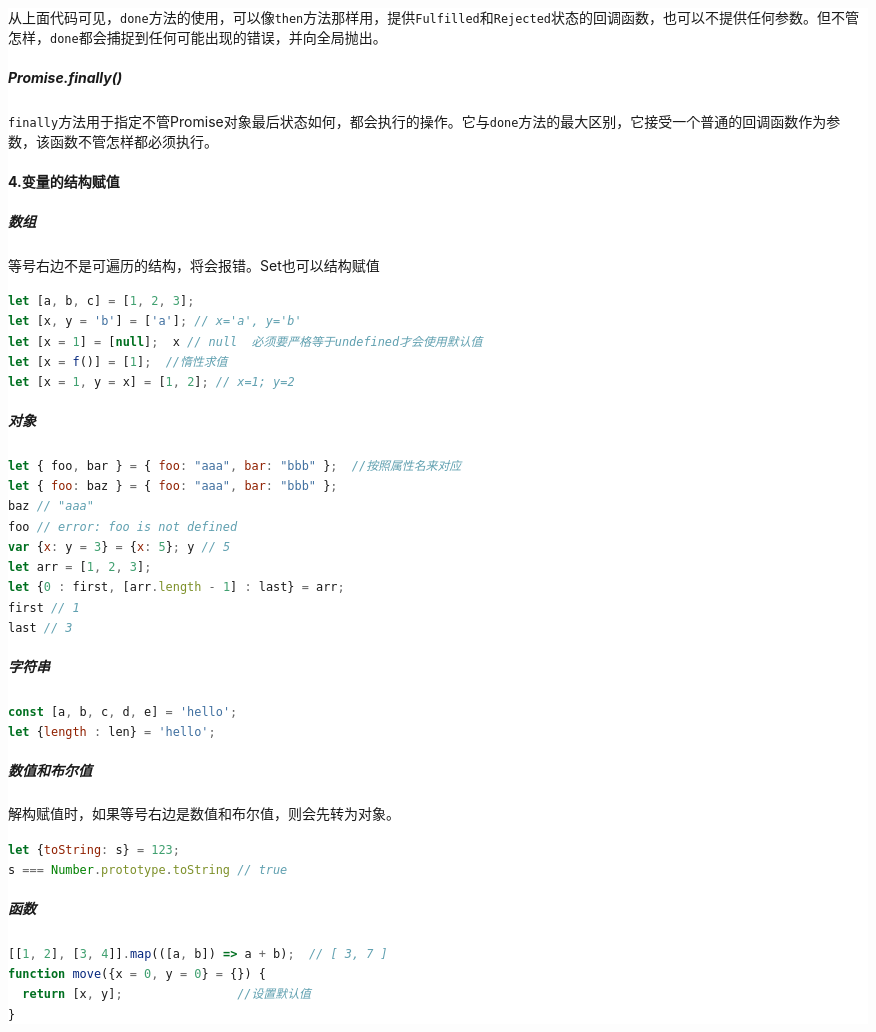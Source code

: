 从上面代码可见，`done`方法的使用，可以像`then`方法那样用，提供`Fulfilled`和`Rejected`状态的回调函数，也可以不提供任何参数。但不管怎样，`done`都会捕捉到任何可能出现的错误，并向全局抛出。

##### Promise.finally()

`finally`方法用于指定不管Promise对象最后状态如何，都会执行的操作。它与`done`方法的最大区别，它接受一个普通的回调函数作为参数，该函数不管怎样都必须执行。

#### 4.变量的结构赋值

##### 数组

等号右边不是可遍历的结构，将会报错。Set也可以结构赋值

```javascript
let [a, b, c] = [1, 2, 3];
let [x, y = 'b'] = ['a']; // x='a', y='b'
let [x = 1] = [null];  x // null  必须要严格等于undefined才会使用默认值
let [x = f()] = [1];  //惰性求值
let [x = 1, y = x] = [1, 2]; // x=1; y=2
```

##### 对象

```javascript
let { foo, bar } = { foo: "aaa", bar: "bbb" };  //按照属性名来对应
let { foo: baz } = { foo: "aaa", bar: "bbb" };
baz // "aaa"
foo // error: foo is not defined
var {x: y = 3} = {x: 5}; y // 5
let arr = [1, 2, 3];
let {0 : first, [arr.length - 1] : last} = arr;
first // 1
last // 3
```

##### 字符串

```javascript
const [a, b, c, d, e] = 'hello';
let {length : len} = 'hello';
```

##### 数值和布尔值

解构赋值时，如果等号右边是数值和布尔值，则会先转为对象。

```javascript
let {toString: s} = 123;
s === Number.prototype.toString // true
```

##### 函数

```javascript
[[1, 2], [3, 4]].map(([a, b]) => a + b);  // [ 3, 7 ]
function move({x = 0, y = 0} = {}) {
  return [x, y];				//设置默认值
}
```


  [propKey]: true,
  ['a' + 'bc']: 123
  [Symbol.iterator]: Array.prototype[Symbol.iterator]